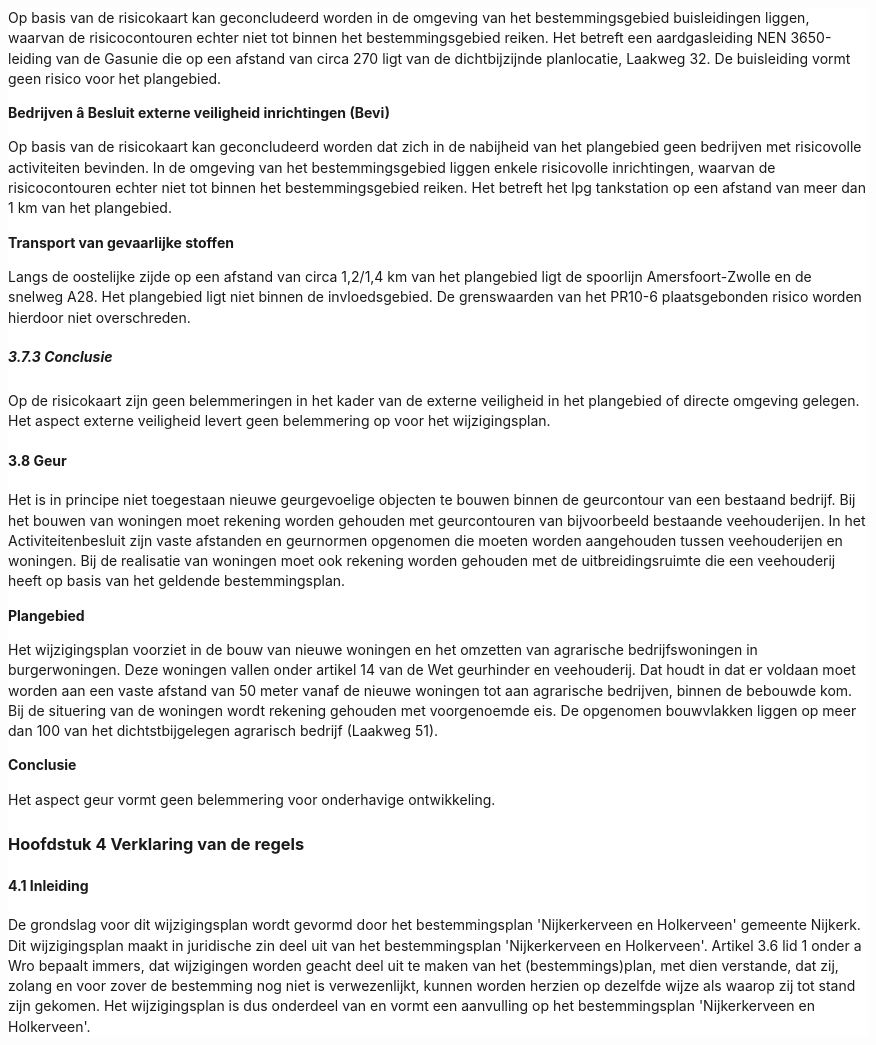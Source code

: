 Op basis van de risicokaart kan geconcludeerd worden in de omgeving van het bestemmingsgebied buisleidingen liggen, waarvan de risicocontouren echter niet tot binnen het bestemmingsgebied reiken. Het betreft een aardgasleiding NEN 3650\-leiding van de Gasunie die op een afstand van circa 270 ligt van de dichtbijzijnde planlocatie, Laakweg 32\. De buisleiding vormt geen risico voor het plangebied.

**Bedrijven â Besluit externe veiligheid inrichtingen (Bevi)**

Op basis van de risicokaart kan geconcludeerd worden dat zich in de nabijheid van het plangebied geen bedrijven met risicovolle activiteiten bevinden. In de omgeving van het bestemmingsgebied liggen enkele risicovolle inrichtingen, waarvan de risicocontouren echter niet tot binnen het bestemmingsgebied reiken. Het betreft het lpg tankstation op een afstand van meer dan 1 km van het plangebied.

**Transport van gevaarlijke stoffen**

Langs de oostelijke zijde op een afstand van circa 1,2/1,4 km van het plangebied ligt de spoorlijn Amersfoort\-Zwolle en de snelweg A28\. Het plangebied ligt niet binnen de invloedsgebied. De grenswaarden van het PR10\-6 plaatsgebonden risico worden hierdoor niet overschreden.

##### 3\.7\.3 Conclusie

Op de risicokaart zijn geen belemmeringen in het kader van de externe veiligheid in het plangebied of directe omgeving gelegen. Het aspect externe veiligheid levert geen belemmering op voor het wijzigingsplan.

#### 3\.8 Geur

Het is in principe niet toegestaan nieuwe geurgevoelige objecten te bouwen binnen de geurcontour van een bestaand bedrijf. Bij het bouwen van woningen moet rekening worden gehouden met geurcontouren van bijvoorbeeld bestaande veehouderijen. In het Activiteitenbesluit zijn vaste afstanden en geurnormen opgenomen die moeten worden aangehouden tussen veehouderijen en woningen. Bij de realisatie van woningen moet ook rekening worden gehouden met de uitbreidingsruimte die een veehouderij heeft op basis van het geldende bestemmingsplan.

**Plangebied**

Het wijzigingsplan voorziet in de bouw van nieuwe woningen en het omzetten van agrarische bedrijfswoningen in burgerwoningen. Deze woningen vallen onder artikel 14 van de Wet geurhinder en veehouderij. Dat houdt in dat er voldaan moet worden aan een vaste afstand van 50 meter vanaf de nieuwe woningen tot aan agrarische bedrijven, binnen de bebouwde kom. Bij de situering van de woningen wordt rekening gehouden met voorgenoemde eis. De opgenomen bouwvlakken liggen op meer dan 100 van het dichtstbijgelegen agrarisch bedrijf (Laakweg 51\).

**Conclusie**

Het aspect geur vormt geen belemmering voor onderhavige ontwikkeling.

### Hoofdstuk 4 Verklaring van de regels

#### 4\.1 Inleiding

De grondslag voor dit wijzigingsplan wordt gevormd door het bestemmingsplan 'Nijkerkerveen en Holkerveen' gemeente Nijkerk. Dit wijzigingsplan maakt in juridische zin deel uit van het bestemmingsplan 'Nijkerkerveen en Holkerveen'. Artikel 3\.6 lid 1 onder a Wro bepaalt immers, dat wijzigingen worden geacht deel uit te maken van het (bestemmings)plan, met dien verstande, dat zij, zolang en voor zover de bestemming nog niet is verwezenlijkt, kunnen worden herzien op dezelfde wijze als waarop zij tot stand zijn gekomen. Het wijzigingsplan is dus onderdeel van en vormt een aanvulling op het bestemmingsplan 'Nijkerkerveen en Holkerveen'.
